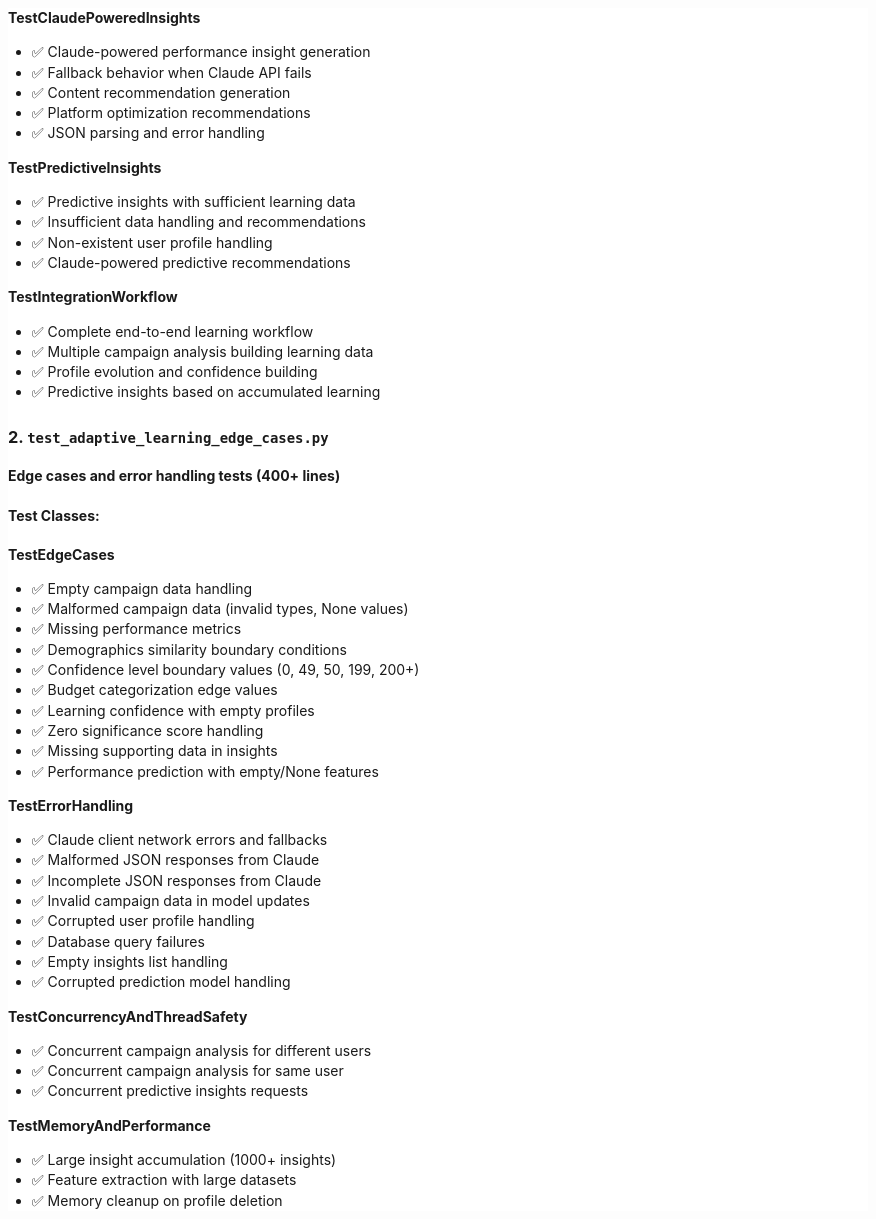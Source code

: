 **TestClaudePoweredInsights**
- ✅ Claude-powered performance insight generation
- ✅ Fallback behavior when Claude API fails
- ✅ Content recommendation generation
- ✅ Platform optimization recommendations
- ✅ JSON parsing and error handling

**TestPredictiveInsights**
- ✅ Predictive insights with sufficient learning data
- ✅ Insufficient data handling and recommendations
- ✅ Non-existent user profile handling
- ✅ Claude-powered predictive recommendations

**TestIntegrationWorkflow**
- ✅ Complete end-to-end learning workflow
- ✅ Multiple campaign analysis building learning data
- ✅ Profile evolution and confidence building
- ✅ Predictive insights based on accumulated learning

### 2. `test_adaptive_learning_edge_cases.py`
**Edge cases and error handling tests (400+ lines)**

#### Test Classes:

**TestEdgeCases**
- ✅ Empty campaign data handling
- ✅ Malformed campaign data (invalid types, None values)
- ✅ Missing performance metrics
- ✅ Demographics similarity boundary conditions
- ✅ Confidence level boundary values (0, 49, 50, 199, 200+)
- ✅ Budget categorization edge values
- ✅ Learning confidence with empty profiles
- ✅ Zero significance score handling
- ✅ Missing supporting data in insights
- ✅ Performance prediction with empty/None features

**TestErrorHandling**
- ✅ Claude client network errors and fallbacks
- ✅ Malformed JSON responses from Claude
- ✅ Incomplete JSON responses from Claude
- ✅ Invalid campaign data in model updates
- ✅ Corrupted user profile handling
- ✅ Database query failures
- ✅ Empty insights list handling
- ✅ Corrupted prediction model handling

**TestConcurrencyAndThreadSafety**
- ✅ Concurrent campaign analysis for different users
- ✅ Concurrent campaign analysis for same user
- ✅ Concurrent predictive insights requests

**TestMemoryAndPerformance**
- ✅ Large insight accumulation (1000+ insights)
- ✅ Feature extraction with large datasets
- ✅ Memory cleanup on profile deletion
